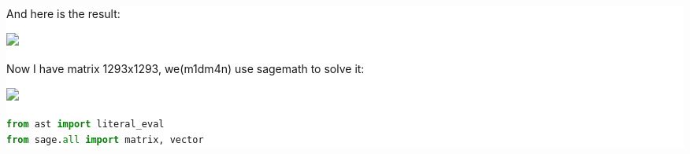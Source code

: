And here is the result:

![](https://i.imgur.com/w49Mk5w.png)

Now I have matrix 1293x1293, we(m1dm4n) use sagemath to solve it:

![](https://i.imgur.com/chpk3jU.png)

```python
from ast import literal_eval
from sage.all import matrix, vector

```